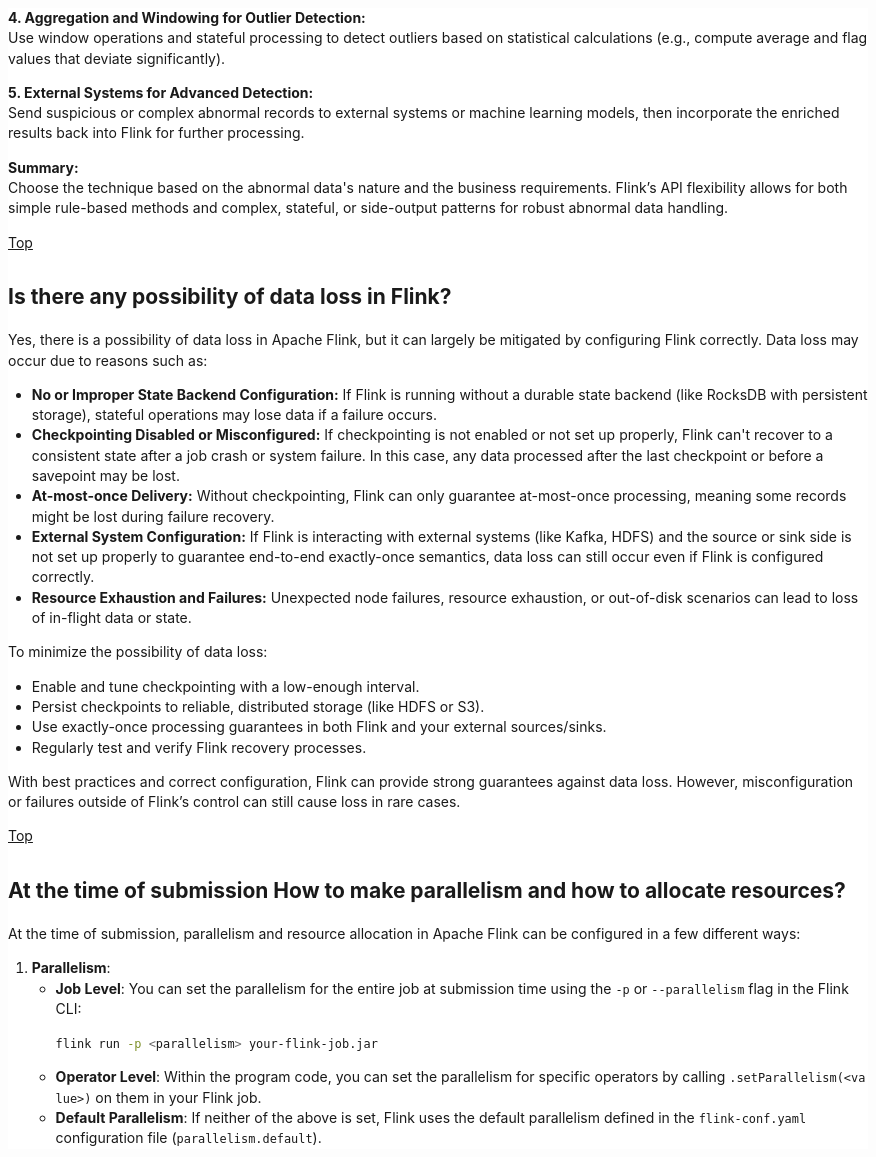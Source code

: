 **4. Aggregation and Windowing for Outlier Detection:**  
Use window operations and stateful processing to detect outliers based on statistical calculations (e.g., compute average and flag values that deviate significantly).

**5. External Systems for Advanced Detection:**  
Send suspicious or complex abnormal records to external systems or machine learning models, then incorporate the enriched results back into Flink for further processing.

**Summary:**  
Choose the technique based on the abnormal data's nature and the business requirements. Flink’s API flexibility allows for both simple rule-based methods and complex, stateful, or side-output patterns for robust abnormal data handling.

[Top](#top)

## Is there any possibility of data loss in Flink?
Yes, there is a possibility of data loss in Apache Flink, but it can largely be mitigated by configuring Flink correctly. Data loss may occur due to reasons such as:

- **No or Improper State Backend Configuration:** If Flink is running without a durable state backend (like RocksDB with persistent storage), stateful operations may lose data if a failure occurs.
- **Checkpointing Disabled or Misconfigured:** If checkpointing is not enabled or not set up properly, Flink can't recover to a consistent state after a job crash or system failure. In this case, any data processed after the last checkpoint or before a savepoint may be lost.
- **At-most-once Delivery:** Without checkpointing, Flink can only guarantee at-most-once processing, meaning some records might be lost during failure recovery.
- **External System Configuration:** If Flink is interacting with external systems (like Kafka, HDFS) and the source or sink side is not set up properly to guarantee end-to-end exactly-once semantics, data loss can still occur even if Flink is configured correctly.
- **Resource Exhaustion and Failures:** Unexpected node failures, resource exhaustion, or out-of-disk scenarios can lead to loss of in-flight data or state.

To minimize the possibility of data loss:
- Enable and tune checkpointing with a low-enough interval.
- Persist checkpoints to reliable, distributed storage (like HDFS or S3).
- Use exactly-once processing guarantees in both Flink and your external sources/sinks.
- Regularly test and verify Flink recovery processes.

With best practices and correct configuration, Flink can provide strong guarantees against data loss. However, misconfiguration or failures outside of Flink’s control can still cause loss in rare cases.

[Top](#top)

## At the time of submission How to make parallelism and how to allocate resources?
At the time of submission, parallelism and resource allocation in Apache Flink can be configured in a few different ways:

1. **Parallelism**:
   - **Job Level**: You can set the parallelism for the entire job at submission time using the `-p` or `--parallelism` flag in the Flink CLI:
     ```bash
     flink run -p <parallelism> your-flink-job.jar
     ```
   - **Operator Level**: Within the program code, you can set the parallelism for specific operators by calling `.setParallelism(<value>)` on them in your Flink job.
   - **Default Parallelism**: If neither of the above is set, Flink uses the default parallelism defined in the `flink-conf.yaml` configuration file (`parallelism.default`).
